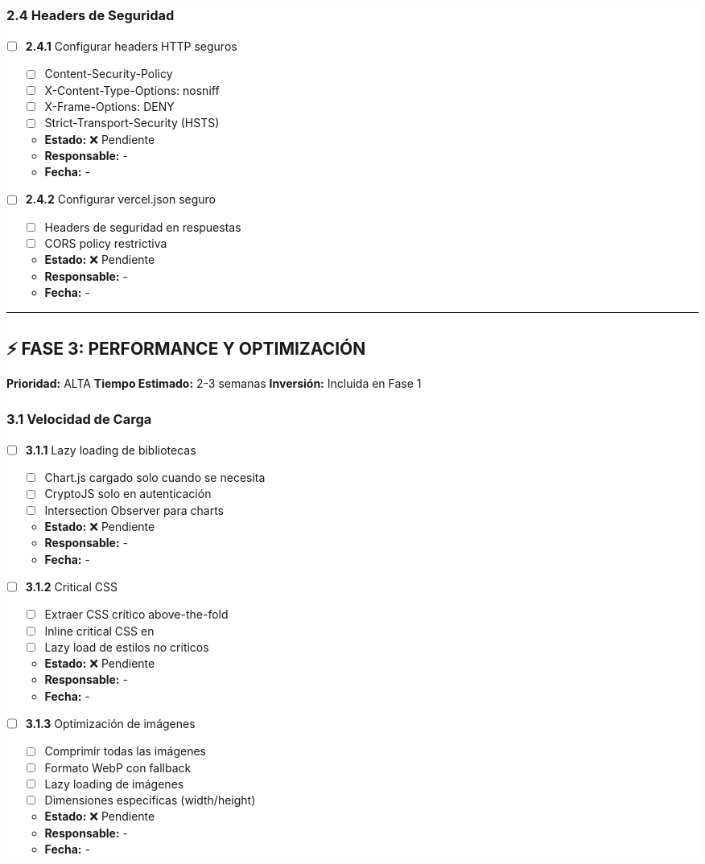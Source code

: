 ### 2.4 Headers de Seguridad

- [ ] **2.4.1** Configurar headers HTTP seguros
  - [ ] Content-Security-Policy
  - [ ] X-Content-Type-Options: nosniff
  - [ ] X-Frame-Options: DENY
  - [ ] Strict-Transport-Security (HSTS)
  - **Estado:** ❌ Pendiente
  - **Responsable:** -
  - **Fecha:** -

- [ ] **2.4.2** Configurar vercel.json seguro
  - [ ] Headers de seguridad en respuestas
  - [ ] CORS policy restrictiva
  - **Estado:** ❌ Pendiente
  - **Responsable:** -
  - **Fecha:** -

---

## ⚡ FASE 3: PERFORMANCE Y OPTIMIZACIÓN
**Prioridad:** ALTA
**Tiempo Estimado:** 2-3 semanas
**Inversión:** Incluida en Fase 1

### 3.1 Velocidad de Carga

- [ ] **3.1.1** Lazy loading de bibliotecas
  - [ ] Chart.js cargado solo cuando se necesita
  - [ ] CryptoJS solo en autenticación
  - [ ] Intersection Observer para charts
  - **Estado:** ❌ Pendiente
  - **Responsable:** -
  - **Fecha:** -

- [ ] **3.1.2** Critical CSS
  - [ ] Extraer CSS crítico above-the-fold
  - [ ] Inline critical CSS en <head>
  - [ ] Lazy load de estilos no críticos
  - **Estado:** ❌ Pendiente
  - **Responsable:** -
  - **Fecha:** -

- [ ] **3.1.3** Optimización de imágenes
  - [ ] Comprimir todas las imágenes
  - [ ] Formato WebP con fallback
  - [ ] Lazy loading de imágenes
  - [ ] Dimensiones específicas (width/height)
  - **Estado:** ❌ Pendiente
  - **Responsable:** -
  - **Fecha:** -
